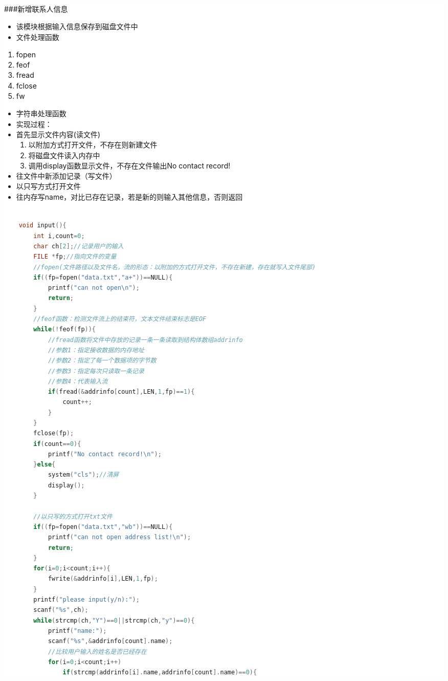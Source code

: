 ###新增联系人信息
- 该模块根据输入信息保存到磁盘文件中
- 文件处理函数
 1. fopen
 2. feof
 3. fread
 4. fclose
 5. fw
- 字符串处理函数
- 实现过程：
 - 首先显示文件内容(读文件)
   1. 以附加方式打开文件，不存在则新建文件
   2. 将磁盘文件读入内存中
   3. 调用display函数显示文件，不存在文件输出No contact record!
 - 往文件中新添加记录（写文件）
  - 以只写方式打开文件
  - 往内存写name，对比已存在记录，若是新的则输入其他信息，否则返回

```C

	void input(){
	    int i,count=0;
	    char ch[2];//记录用户的输入
	    FILE *fp;//指向文件的变量
	    //fopen(文件路径以及文件名，流的形态：以附加的方式打开文件，不存在新建，存在就写入文件尾部)
	    if((fp=fopen("data.txt","a+"))==NULL){
	        printf("can not open\n");
	        return;
	    }
	    //feof函数：检测文件流上的结束符，文本文件结束标志是EOF
	    while(!feof(fp)){
	        //fread函数将文件中存放的记录一条一条读取到结构体数组addrinfo
	        //参数1：指定接收数据的内存地址
	        //参数2：指定了每一个数据项的字节数
	        //参数3：指定每次只读取一条记录
	        //参数4：代表输入流
	        if(fread(&addrinfo[count],LEN,1,fp)==1){
	            count++;
	        }
	    }
	    fclose(fp);
	    if(count==0){
	        printf("No contact record!\n");
	    }else{
	        system("cls");//清屏
	        display();
	    }
	
	    //以只写的方式打开txt文件
	    if((fp=fopen("data.txt","wb"))==NULL){
	        printf("can not open address list!\n");
	        return;
	    }
	    for(i=0;i<count;i++){
	        fwrite(&addrinfo[i],LEN,1,fp);
	    }
	    printf("please input(y/n):");
	    scanf("%s",ch);
	    while(strcmp(ch,"Y")==0||strcmp(ch,"y")==0){
	        printf("name:");
	        scanf("%s",&addrinfo[count].name);
	        //比较用户输入的姓名是否已经存在
	        for(i=0;i<count;i++)
	            if(strcmp(addrinfo[i].name,addrinfo[count].name)==0){
```